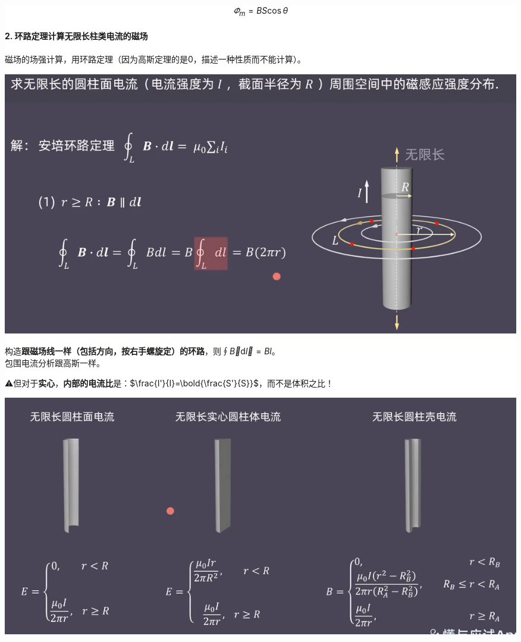 $$
\varPhi_m=BS\cos\theta
$$

#### 2. 环路定理计算无限长柱类电流的磁场

磁场的场强计算，用环路定理（因为高斯定理的是0，描述一种性质而不能计算）。

![无限长圆柱面的磁场](images/2.1-Electromagnetics-1--06-18_18-05-20.png)

构造**跟磁场线一样（包括方向，按右手螺旋定）的环路**，则$\oint\vec{B}\mathrm{d}\vec{l}=Bl$。  
包围电流分析跟高斯一样。

⚠但对于**实心**，**内部的电流比**是：$\frac{I'}{I}=\bold{\frac{S'}{S}}$，而不是体积之比！

![柱类的磁场](images/2.1-Electromagnetics-1--06-18_18-09-20.png)
